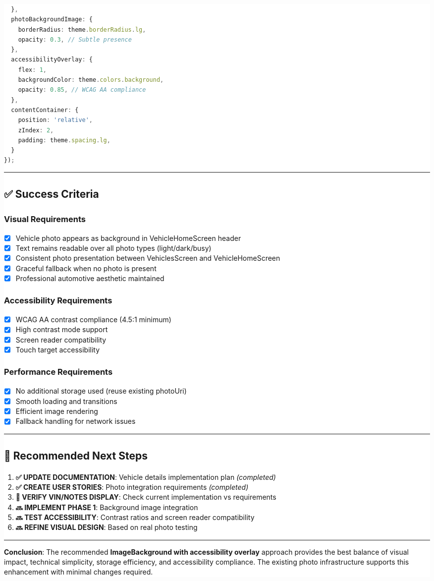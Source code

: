 ```typescript
  },
  photoBackgroundImage: {
    borderRadius: theme.borderRadius.lg,
    opacity: 0.3, // Subtle presence
  },
  accessibilityOverlay: {
    flex: 1,
    backgroundColor: theme.colors.background,
    opacity: 0.85, // WCAG AA compliance
  },
  contentContainer: {
    position: 'relative',
    zIndex: 2,
    padding: theme.spacing.lg,
  }
});
```

---

## ✅ **Success Criteria**

### **Visual Requirements**
- [x] Vehicle photo appears as background in VehicleHomeScreen header
- [x] Text remains readable over all photo types (light/dark/busy)
- [x] Consistent photo presentation between VehiclesScreen and VehicleHomeScreen
- [x] Graceful fallback when no photo is present
- [x] Professional automotive aesthetic maintained

### **Accessibility Requirements**
- [x] WCAG AA contrast compliance (4.5:1 minimum)
- [x] High contrast mode support
- [x] Screen reader compatibility
- [x] Touch target accessibility

### **Performance Requirements**
- [x] No additional storage used (reuse existing photoUri)
- [x] Smooth loading and transitions
- [x] Efficient image rendering
- [x] Fallback handling for network issues

---

## 🎯 **Recommended Next Steps**

1. **✅ UPDATE DOCUMENTATION**: Vehicle details implementation plan *(completed)*
2. **✅ CREATE USER STORIES**: Photo integration requirements *(completed)*
3. **🚧 VERIFY VIN/NOTES DISPLAY**: Check current implementation vs requirements
4. **🔜 IMPLEMENT PHASE 1**: Background image integration
5. **🔜 TEST ACCESSIBILITY**: Contrast ratios and screen reader compatibility
6. **🔜 REFINE VISUAL DESIGN**: Based on real photo testing

---

**Conclusion**: The recommended **ImageBackground with accessibility overlay** approach provides the best balance of visual impact, technical simplicity, storage efficiency, and accessibility compliance. The existing photo infrastructure supports this enhancement with minimal changes required.